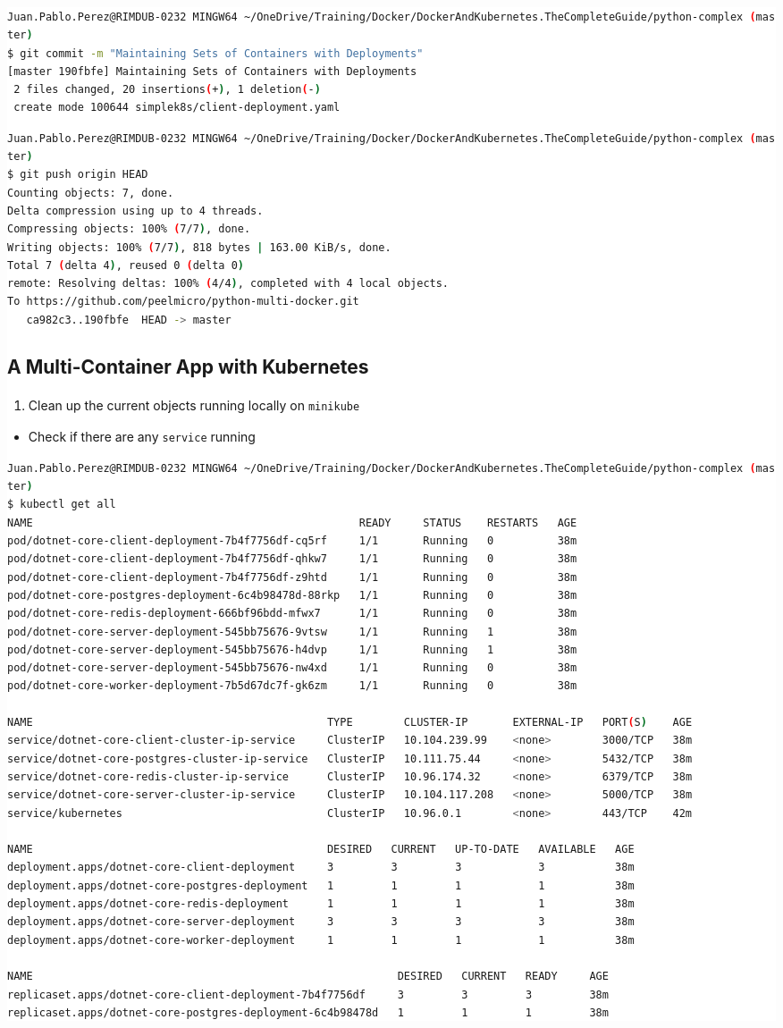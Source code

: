 ```sh
```
```sh
Juan.Pablo.Perez@RIMDUB-0232 MINGW64 ~/OneDrive/Training/Docker/DockerAndKubernetes.TheCompleteGuide/python-complex (master)
$ git commit -m "Maintaining Sets of Containers with Deployments"
[master 190fbfe] Maintaining Sets of Containers with Deployments
 2 files changed, 20 insertions(+), 1 deletion(-)
 create mode 100644 simplek8s/client-deployment.yaml
```
```sh
Juan.Pablo.Perez@RIMDUB-0232 MINGW64 ~/OneDrive/Training/Docker/DockerAndKubernetes.TheCompleteGuide/python-complex (master)
$ git push origin HEAD
Counting objects: 7, done.
Delta compression using up to 4 threads.
Compressing objects: 100% (7/7), done.
Writing objects: 100% (7/7), 818 bytes | 163.00 KiB/s, done.
Total 7 (delta 4), reused 0 (delta 0)
remote: Resolving deltas: 100% (4/4), completed with 4 local objects.
To https://github.com/peelmicro/python-multi-docker.git
   ca982c3..190fbfe  HEAD -> master
```
## A Multi-Container App with Kubernetes
1. Clean up the current objects running locally on `minikube`
- Check if there are any `service` running
```sh
Juan.Pablo.Perez@RIMDUB-0232 MINGW64 ~/OneDrive/Training/Docker/DockerAndKubernetes.TheCompleteGuide/python-complex (master)
$ kubectl get all
NAME                                                   READY     STATUS    RESTARTS   AGE
pod/dotnet-core-client-deployment-7b4f7756df-cq5rf     1/1       Running   0          38m
pod/dotnet-core-client-deployment-7b4f7756df-qhkw7     1/1       Running   0          38m
pod/dotnet-core-client-deployment-7b4f7756df-z9htd     1/1       Running   0          38m
pod/dotnet-core-postgres-deployment-6c4b98478d-88rkp   1/1       Running   0          38m
pod/dotnet-core-redis-deployment-666bf96bdd-mfwx7      1/1       Running   0          38m
pod/dotnet-core-server-deployment-545bb75676-9vtsw     1/1       Running   1          38m
pod/dotnet-core-server-deployment-545bb75676-h4dvp     1/1       Running   1          38m
pod/dotnet-core-server-deployment-545bb75676-nw4xd     1/1       Running   0          38m
pod/dotnet-core-worker-deployment-7b5d67dc7f-gk6zm     1/1       Running   0          38m

NAME                                              TYPE        CLUSTER-IP       EXTERNAL-IP   PORT(S)    AGE
service/dotnet-core-client-cluster-ip-service     ClusterIP   10.104.239.99    <none>        3000/TCP   38m
service/dotnet-core-postgres-cluster-ip-service   ClusterIP   10.111.75.44     <none>        5432/TCP   38m
service/dotnet-core-redis-cluster-ip-service      ClusterIP   10.96.174.32     <none>        6379/TCP   38m
service/dotnet-core-server-cluster-ip-service     ClusterIP   10.104.117.208   <none>        5000/TCP   38m
service/kubernetes                                ClusterIP   10.96.0.1        <none>        443/TCP    42m

NAME                                              DESIRED   CURRENT   UP-TO-DATE   AVAILABLE   AGE
deployment.apps/dotnet-core-client-deployment     3         3         3            3           38m
deployment.apps/dotnet-core-postgres-deployment   1         1         1            1           38m
deployment.apps/dotnet-core-redis-deployment      1         1         1            1           38m
deployment.apps/dotnet-core-server-deployment     3         3         3            3           38m
deployment.apps/dotnet-core-worker-deployment     1         1         1            1           38m

NAME                                                         DESIRED   CURRENT   READY     AGE
replicaset.apps/dotnet-core-client-deployment-7b4f7756df     3         3         3         38m
replicaset.apps/dotnet-core-postgres-deployment-6c4b98478d   1         1         1         38m
```